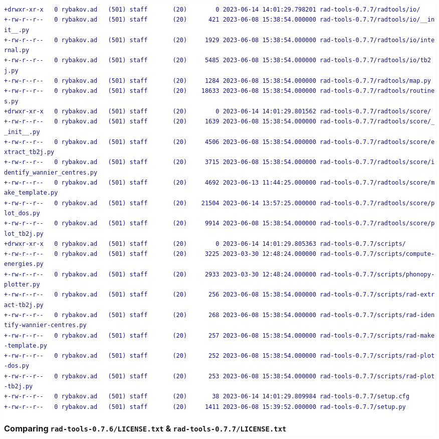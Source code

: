 ```diff
+drwxr-xr-x   0 rybakov.ad   (501) staff       (20)        0 2023-06-14 14:01:29.798201 rad-tools-0.7.7/radtools/io/
+-rw-r--r--   0 rybakov.ad   (501) staff       (20)      421 2023-06-08 15:38:54.000000 rad-tools-0.7.7/radtools/io/__init__.py
+-rw-r--r--   0 rybakov.ad   (501) staff       (20)     1929 2023-06-08 15:38:54.000000 rad-tools-0.7.7/radtools/io/internal.py
+-rw-r--r--   0 rybakov.ad   (501) staff       (20)     5485 2023-06-08 15:38:54.000000 rad-tools-0.7.7/radtools/io/tb2j.py
+-rw-r--r--   0 rybakov.ad   (501) staff       (20)     1284 2023-06-08 15:38:54.000000 rad-tools-0.7.7/radtools/map.py
+-rw-r--r--   0 rybakov.ad   (501) staff       (20)    18633 2023-06-08 15:38:54.000000 rad-tools-0.7.7/radtools/routines.py
+drwxr-xr-x   0 rybakov.ad   (501) staff       (20)        0 2023-06-14 14:01:29.801562 rad-tools-0.7.7/radtools/score/
+-rw-r--r--   0 rybakov.ad   (501) staff       (20)     1639 2023-06-08 15:38:54.000000 rad-tools-0.7.7/radtools/score/__init__.py
+-rw-r--r--   0 rybakov.ad   (501) staff       (20)     4506 2023-06-08 15:38:54.000000 rad-tools-0.7.7/radtools/score/extract_tb2j.py
+-rw-r--r--   0 rybakov.ad   (501) staff       (20)     3715 2023-06-08 15:38:54.000000 rad-tools-0.7.7/radtools/score/identify_wannier_centres.py
+-rw-r--r--   0 rybakov.ad   (501) staff       (20)     4692 2023-06-13 11:44:25.000000 rad-tools-0.7.7/radtools/score/make_template.py
+-rw-r--r--   0 rybakov.ad   (501) staff       (20)    21504 2023-06-14 13:57:25.000000 rad-tools-0.7.7/radtools/score/plot_dos.py
+-rw-r--r--   0 rybakov.ad   (501) staff       (20)     9914 2023-06-08 15:38:54.000000 rad-tools-0.7.7/radtools/score/plot_tb2j.py
+drwxr-xr-x   0 rybakov.ad   (501) staff       (20)        0 2023-06-14 14:01:29.805363 rad-tools-0.7.7/scripts/
+-rw-r--r--   0 rybakov.ad   (501) staff       (20)     3225 2023-03-30 12:48:24.000000 rad-tools-0.7.7/scripts/compute-energies.py
+-rw-r--r--   0 rybakov.ad   (501) staff       (20)     2933 2023-03-30 12:48:24.000000 rad-tools-0.7.7/scripts/phonopy-plotter.py
+-rw-r--r--   0 rybakov.ad   (501) staff       (20)      256 2023-06-08 15:38:54.000000 rad-tools-0.7.7/scripts/rad-extract-tb2j.py
+-rw-r--r--   0 rybakov.ad   (501) staff       (20)      268 2023-06-08 15:38:54.000000 rad-tools-0.7.7/scripts/rad-identify-wannier-centres.py
+-rw-r--r--   0 rybakov.ad   (501) staff       (20)      257 2023-06-08 15:38:54.000000 rad-tools-0.7.7/scripts/rad-make-template.py
+-rw-r--r--   0 rybakov.ad   (501) staff       (20)      252 2023-06-08 15:38:54.000000 rad-tools-0.7.7/scripts/rad-plot-dos.py
+-rw-r--r--   0 rybakov.ad   (501) staff       (20)      253 2023-06-08 15:38:54.000000 rad-tools-0.7.7/scripts/rad-plot-tb2j.py
+-rw-r--r--   0 rybakov.ad   (501) staff       (20)       38 2023-06-14 14:01:29.809984 rad-tools-0.7.7/setup.cfg
+-rw-r--r--   0 rybakov.ad   (501) staff       (20)     1411 2023-06-08 15:39:52.000000 rad-tools-0.7.7/setup.py
```

### Comparing `rad-tools-0.7.6/LICENSE.txt` & `rad-tools-0.7.7/LICENSE.txt`

